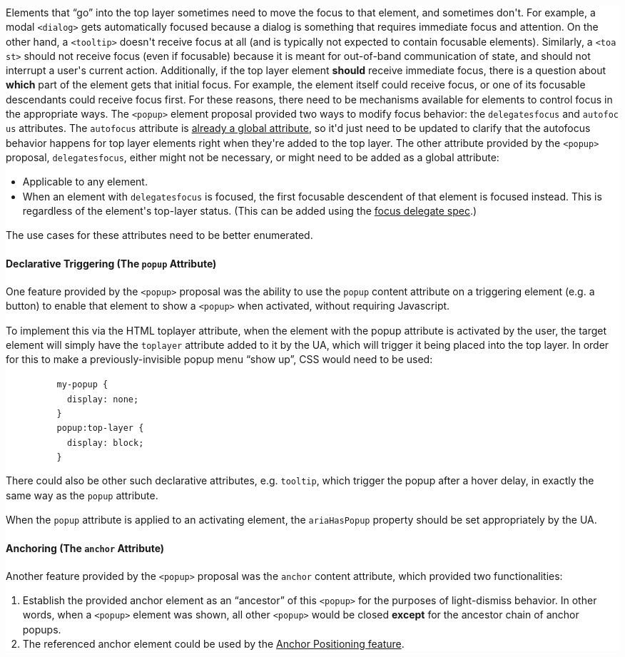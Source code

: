Elements that “go” into the top layer sometimes need to move the focus to that element, and sometimes don't. For example, a modal `<dialog>` gets automatically focused because a dialog is something that requires immediate focus and attention. On the other hand, a `<tooltip>` doesn't receive focus at all (and is typically not expected to contain focusable elements). Similarly, a `<toast>` should not receive focus (even if focusable) because it is meant for out-of-band communication of state, and should not interrupt a user's current action. Additionally, if the top layer element **should** receive immediate focus, there is a question about **which** part of the element gets that initial focus. For example, the element itself could receive focus, or one of its focusable descendants could receive focus first. For these reasons, there need to be mechanisms available for elements to control focus in the appropriate ways. The `<popup>` element proposal provided two ways to modify focus behavior: the `delegatesfocus` and `autofocus` attributes. The `autofocus` attribute is [already a global attribute](https://developer.mozilla.org/en-US/docs/Web/HTML/Global_attributes/autofocus), so it'd just need to be updated to clarify that the autofocus behavior happens for top layer elements right when they're added to the top layer. The other attribute provided by the `<popup>` proposal, `delegatesfocus`, either might not be necessary, or might need to be added as a global attribute:

- Applicable to any element.
- When an element with `delegatesfocus` is focused, the first focusable descendent of that element is focused instead. This is regardless of the element's top-layer status. (This can be added using the [focus delegate spec](https://html.spec.whatwg.org/#focus-delegate).)

The use cases for these attributes need to be better enumerated.

#### Declarative Triggering (The `popup` Attribute)

One feature provided by the `<popup>` proposal was the ability to use the `popup` content attribute on a triggering element (e.g. a button) to enable that element to show a `<popup>` when activated, without requiring Javascript.

To implement this via the HTML toplayer attribute, when the element with the popup attribute is activated by the user, the target element will simply have the `toplayer` attribute added to it by the UA, which will trigger it being placed into the top layer. In order for this to make a previously-invisible popup menu “show up”, CSS would need to be used:

```
          my-popup {
            display: none;
          }
          popup:top-layer {
            display: block;
          }
```

There could also be other such declarative attributes, e.g. `tooltip`, which trigger the popup after a hover delay, in exactly the same way as the `popup` attribute.

When the `popup` attribute is applied to an activating element, the `ariaHasPopup` property should be set appropriately by the UA.

#### Anchoring (The `anchor` Attribute)

Another feature provided by the `<popup>` proposal was the `anchor` content attribute, which provided two functionalities:

1. Establish the provided anchor element as an “ancestor” of this `<popup>` for the purposes of light-dismiss behavior. In other words, when a `<popup>` element was shown, all other `<popup>` would be closed **except** for the ancestor chain of anchor popups.
2. The referenced anchor element could be used by the [Anchor Positioning feature](https://github.com/MicrosoftEdge/MSEdgeExplainers/blob/main/CSSAnchoredPositioning/explainer.md).
